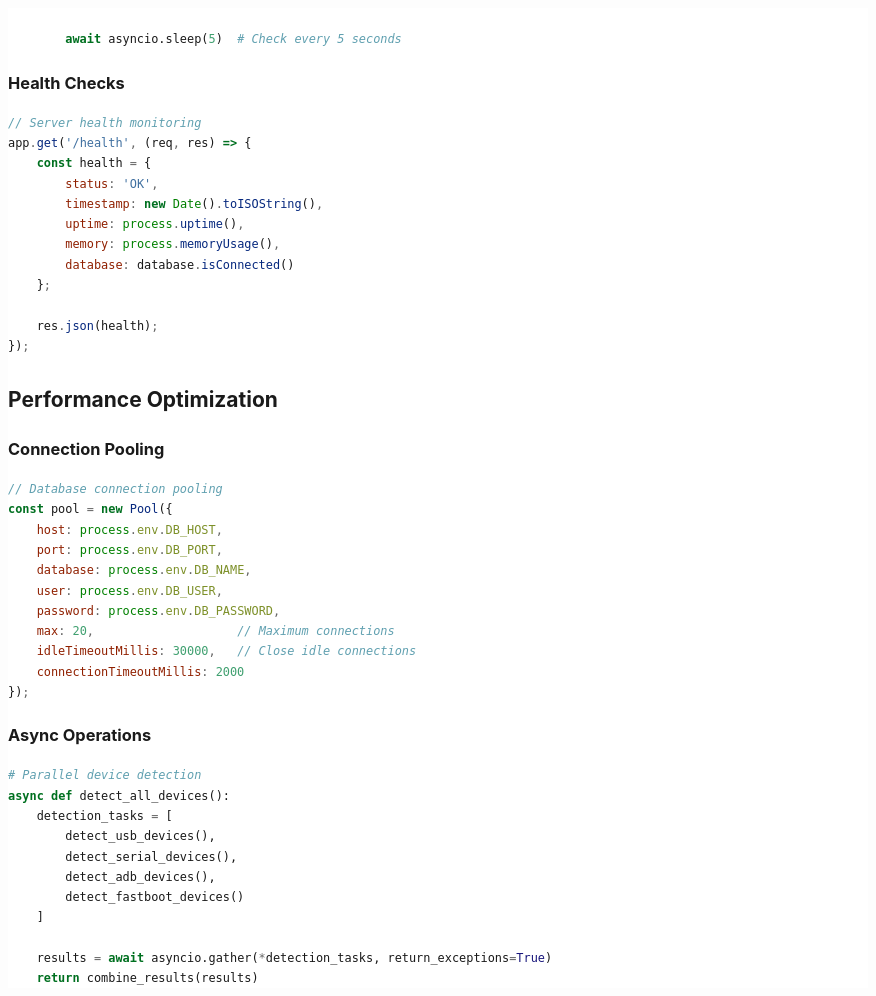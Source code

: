 ```python
            
        await asyncio.sleep(5)  # Check every 5 seconds
```

### Health Checks
```javascript
// Server health monitoring
app.get('/health', (req, res) => {
    const health = {
        status: 'OK',
        timestamp: new Date().toISOString(),
        uptime: process.uptime(),
        memory: process.memoryUsage(),
        database: database.isConnected()
    };
    
    res.json(health);
});
```

## Performance Optimization

### Connection Pooling
```javascript
// Database connection pooling
const pool = new Pool({
    host: process.env.DB_HOST,
    port: process.env.DB_PORT,
    database: process.env.DB_NAME,
    user: process.env.DB_USER,
    password: process.env.DB_PASSWORD,
    max: 20,                    // Maximum connections
    idleTimeoutMillis: 30000,   // Close idle connections
    connectionTimeoutMillis: 2000
});
```

### Async Operations
```python
# Parallel device detection
async def detect_all_devices():
    detection_tasks = [
        detect_usb_devices(),
        detect_serial_devices(),
        detect_adb_devices(),
        detect_fastboot_devices()
    ]
    
    results = await asyncio.gather(*detection_tasks, return_exceptions=True)
    return combine_results(results)
```
